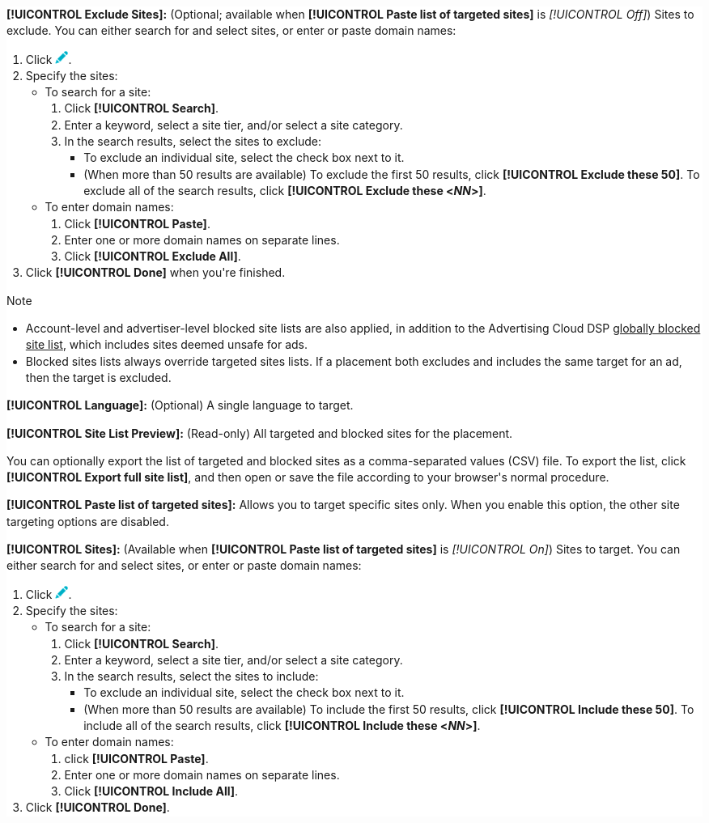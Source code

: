 **[!UICONTROL Exclude Sites]:** (Optional; available when **[!UICONTROL Paste list of targeted sites]** is *[!UICONTROL Off]*) Sites to exclude. You can either search for and select sites, or enter or paste domain names:

1. Click ![Edit](/help/dsp/assets/edit.png).
1. Specify the sites:
   * To search for a site:
      1. Click **[!UICONTROL Search]**.
      1. Enter a keyword, select a site tier, and/or select a site category.
      1. In the search results, select the sites to exclude:
         * To exclude an individual site, select the check box next to it.
         * (When more than 50 results are available) To exclude the first 50 results, click **[!UICONTROL Exclude these 50]**. To exclude all of the search results, click **[!UICONTROL Exclude these \<*NN*\>]**.
   * To enter domain names:
      1. Click **[!UICONTROL Paste]**.
      1. Enter one or more domain names on separate lines.
      1. Click **[!UICONTROL Exclude All]**.
1. Click **[!UICONTROL Done]** when you're finished.

>[!NOTE]
>
>* Account-level and advertiser-level blocked site lists are also applied, in addition to the Advertising Cloud DSP [globally blocked site list](/help/dsp/introduction/features/brand-safety-media-quality.md), which includes sites deemed unsafe for ads.
>* Blocked sites lists always override targeted sites lists. If a placement both excludes and includes the same target for an ad, then the target is excluded.

**[!UICONTROL Language]:** (Optional) A single language to target.

**[!UICONTROL Site List Preview]:** (Read-only) All targeted and blocked sites for the placement.

You can optionally export the list of targeted and blocked sites as a comma-separated values (CSV) file. To export the list, click **[!UICONTROL Export full site list]**, and then open or save the file according to your browser's normal procedure.



**[!UICONTROL Paste list of targeted sites]:** Allows you to target specific sites only. When you enable this option, the other site targeting options are disabled.

**[!UICONTROL Sites]:** (Available when **[!UICONTROL Paste list of targeted sites]** is *[!UICONTROL On]*) Sites to target. You can either search for and select sites, or enter or paste domain names:

1. Click ![Edit](/help/dsp/assets/edit.png).
1. Specify the sites:
   * To search for a site:
      1. Click **[!UICONTROL Search]**.
      1. Enter a keyword, select a site tier, and/or select a site category.
      1. In the search results, select the sites to include:
         * To exclude an individual site, select the check box next to it.
         * (When more than 50 results are available) To include the first 50 results, click **[!UICONTROL Include these 50]**. To include all of the search results, click **[!UICONTROL Include these \<*NN*\>]**.
   * To enter domain names:
      1. click **[!UICONTROL Paste]**.
      1. Enter one or more domain names on separate lines.
      1. Click **[!UICONTROL Include All]**.
1. Click **[!UICONTROL Done]**.
